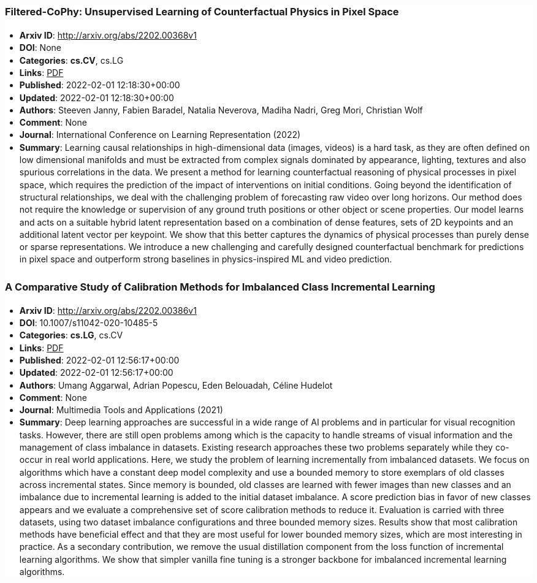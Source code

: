 

### Filtered-CoPhy: Unsupervised Learning of Counterfactual Physics in Pixel Space
- **Arxiv ID**: http://arxiv.org/abs/2202.00368v1
- **DOI**: None
- **Categories**: **cs.CV**, cs.LG
- **Links**: [PDF](http://arxiv.org/pdf/2202.00368v1)
- **Published**: 2022-02-01 12:18:30+00:00
- **Updated**: 2022-02-01 12:18:30+00:00
- **Authors**: Steeven Janny, Fabien Baradel, Natalia Neverova, Madiha Nadri, Greg Mori, Christian Wolf
- **Comment**: None
- **Journal**: International Conference on Learning Representation (2022)
- **Summary**: Learning causal relationships in high-dimensional data (images, videos) is a hard task, as they are often defined on low dimensional manifolds and must be extracted from complex signals dominated by appearance, lighting, textures and also spurious correlations in the data. We present a method for learning counterfactual reasoning of physical processes in pixel space, which requires the prediction of the impact of interventions on initial conditions. Going beyond the identification of structural relationships, we deal with the challenging problem of forecasting raw video over long horizons. Our method does not require the knowledge or supervision of any ground truth positions or other object or scene properties. Our model learns and acts on a suitable hybrid latent representation based on a combination of dense features, sets of 2D keypoints and an additional latent vector per keypoint. We show that this better captures the dynamics of physical processes than purely dense or sparse representations. We introduce a new challenging and carefully designed counterfactual benchmark for predictions in pixel space and outperform strong baselines in physics-inspired ML and video prediction.



### A Comparative Study of Calibration Methods for Imbalanced Class Incremental Learning
- **Arxiv ID**: http://arxiv.org/abs/2202.00386v1
- **DOI**: 10.1007/s11042-020-10485-5
- **Categories**: **cs.LG**, cs.CV
- **Links**: [PDF](http://arxiv.org/pdf/2202.00386v1)
- **Published**: 2022-02-01 12:56:17+00:00
- **Updated**: 2022-02-01 12:56:17+00:00
- **Authors**: Umang Aggarwal, Adrian Popescu, Eden Belouadah, Céline Hudelot
- **Comment**: None
- **Journal**: Multimedia Tools and Applications (2021)
- **Summary**: Deep learning approaches are successful in a wide range of AI problems and in particular for visual recognition tasks. However, there are still open problems among which is the capacity to handle streams of visual information and the management of class imbalance in datasets. Existing research approaches these two problems separately while they co-occur in real world applications. Here, we study the problem of learning incrementally from imbalanced datasets. We focus on algorithms which have a constant deep model complexity and use a bounded memory to store exemplars of old classes across incremental states. Since memory is bounded, old classes are learned with fewer images than new classes and an imbalance due to incremental learning is added to the initial dataset imbalance. A score prediction bias in favor of new classes appears and we evaluate a comprehensive set of score calibration methods to reduce it. Evaluation is carried with three datasets, using two dataset imbalance configurations and three bounded memory sizes. Results show that most calibration methods have beneficial effect and that they are most useful for lower bounded memory sizes, which are most interesting in practice. As a secondary contribution, we remove the usual distillation component from the loss function of incremental learning algorithms. We show that simpler vanilla fine tuning is a stronger backbone for imbalanced incremental learning algorithms.

